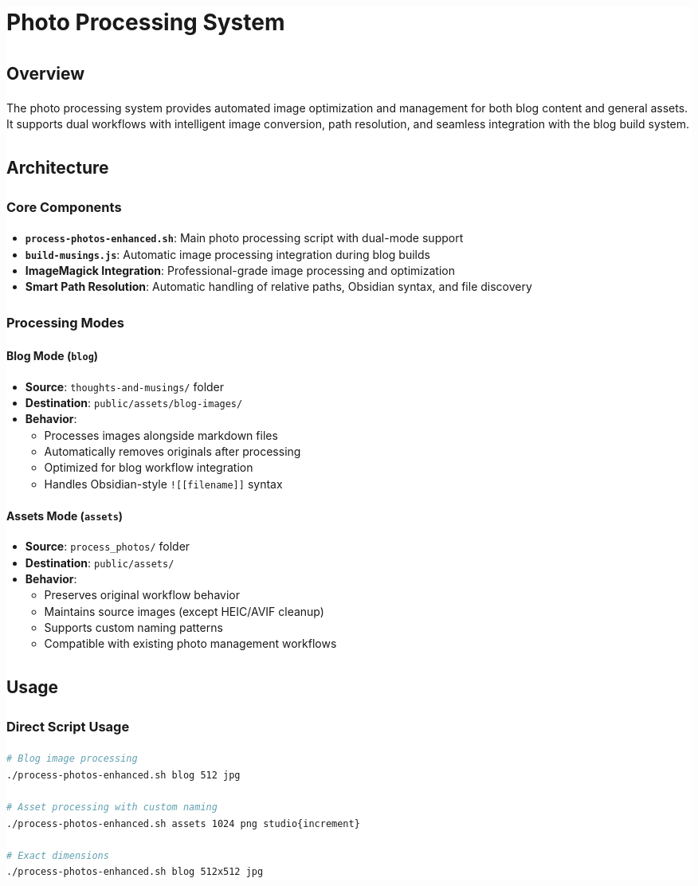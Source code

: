# Photo Processing System

## Overview
The photo processing system provides automated image optimization and management for both blog content and general assets. It supports dual workflows with intelligent image conversion, path resolution, and seamless integration with the blog build system.

## Architecture

### Core Components
- **`process-photos-enhanced.sh`**: Main photo processing script with dual-mode support
- **`build-musings.js`**: Automatic image processing integration during blog builds
- **ImageMagick Integration**: Professional-grade image processing and optimization
- **Smart Path Resolution**: Automatic handling of relative paths, Obsidian syntax, and file discovery

### Processing Modes

#### Blog Mode (`blog`)
- **Source**: `thoughts-and-musings/` folder
- **Destination**: `public/assets/blog-images/`
- **Behavior**: 
  - Processes images alongside markdown files
  - Automatically removes originals after processing
  - Optimized for blog workflow integration
  - Handles Obsidian-style `![[filename]]` syntax

#### Assets Mode (`assets`)
- **Source**: `process_photos/` folder  
- **Destination**: `public/assets/`
- **Behavior**:
  - Preserves original workflow behavior
  - Maintains source images (except HEIC/AVIF cleanup)
  - Supports custom naming patterns
  - Compatible with existing photo management workflows

## Usage

### Direct Script Usage
```bash
# Blog image processing
./process-photos-enhanced.sh blog 512 jpg

# Asset processing with custom naming
./process-photos-enhanced.sh assets 1024 png studio{increment}

# Exact dimensions
./process-photos-enhanced.sh blog 512x512 jpg
```
